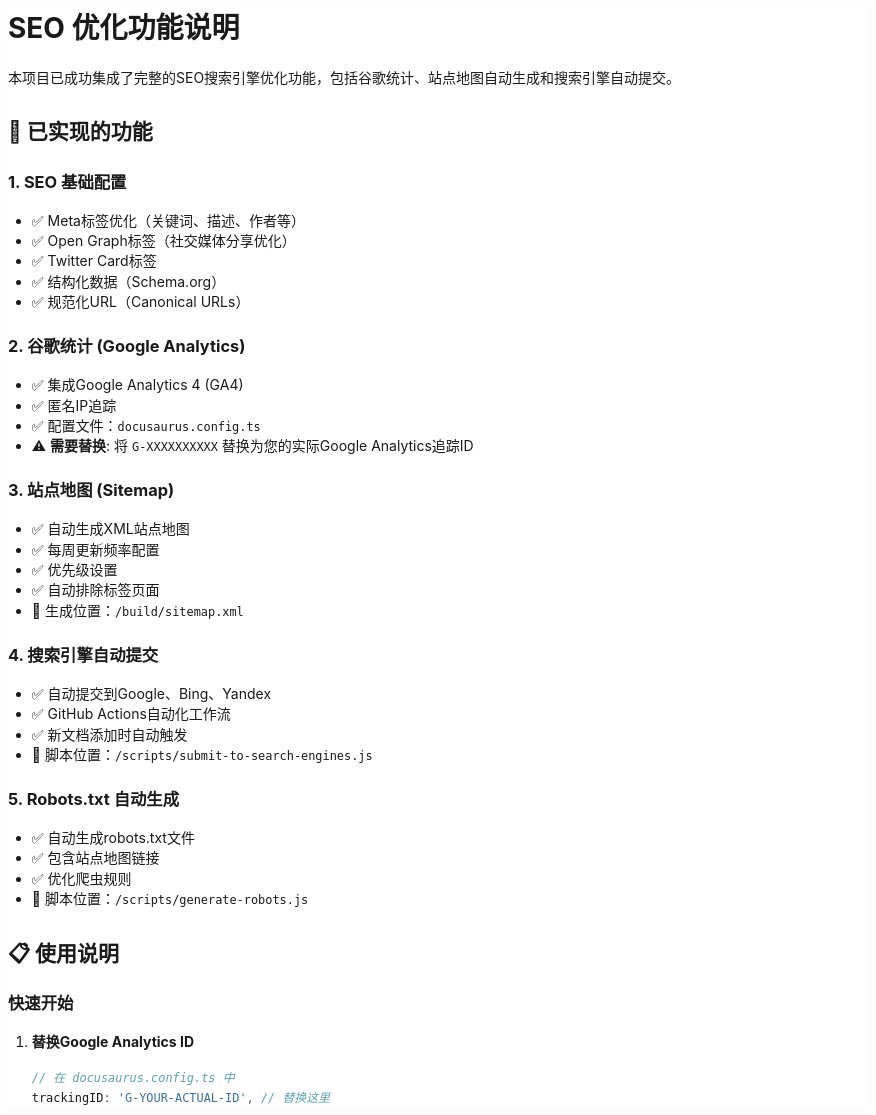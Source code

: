 # SEO 优化功能说明

本项目已成功集成了完整的SEO搜索引擎优化功能，包括谷歌统计、站点地图自动生成和搜索引擎自动提交。

## 🚀 已实现的功能

### 1. SEO 基础配置
- ✅ Meta标签优化（关键词、描述、作者等）
- ✅ Open Graph标签（社交媒体分享优化）
- ✅ Twitter Card标签
- ✅ 结构化数据（Schema.org）
- ✅ 规范化URL（Canonical URLs）

### 2. 谷歌统计 (Google Analytics)
- ✅ 集成Google Analytics 4 (GA4)
- ✅ 匿名IP追踪
- ✅ 配置文件：`docusaurus.config.ts`
- ⚠️ **需要替换**: 将 `G-XXXXXXXXXX` 替换为您的实际Google Analytics追踪ID

### 3. 站点地图 (Sitemap)
- ✅ 自动生成XML站点地图
- ✅ 每周更新频率配置
- ✅ 优先级设置
- ✅ 自动排除标签页面
- 📍 生成位置：`/build/sitemap.xml`

### 4. 搜索引擎自动提交
- ✅ 自动提交到Google、Bing、Yandex
- ✅ GitHub Actions自动化工作流
- ✅ 新文档添加时自动触发
- 📍 脚本位置：`/scripts/submit-to-search-engines.js`

### 5. Robots.txt 自动生成
- ✅ 自动生成robots.txt文件
- ✅ 包含站点地图链接
- ✅ 优化爬虫规则
- 📍 脚本位置：`/scripts/generate-robots.js`

## 📋 使用说明

### 快速开始

1. **替换Google Analytics ID**
   ```typescript
   // 在 docusaurus.config.ts 中
   trackingID: 'G-YOUR-ACTUAL-ID', // 替换这里
   ```
